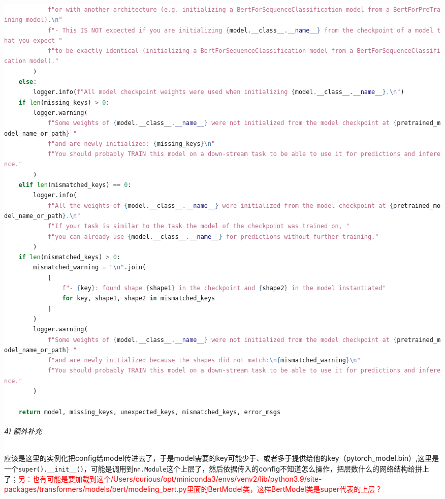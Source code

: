   ```python
              f"or with another architecture (e.g. initializing a BertForSequenceClassification model from a BertForPreTraining model).\n"
              f"- This IS NOT expected if you are initializing {model.__class__.__name__} from the checkpoint of a model that you expect "
              f"to be exactly identical (initializing a BertForSequenceClassification model from a BertForSequenceClassification model)."
          )
      else:
          logger.info(f"All model checkpoint weights were used when initializing {model.__class__.__name__}.\n")
      if len(missing_keys) > 0:
          logger.warning(
              f"Some weights of {model.__class__.__name__} were not initialized from the model checkpoint at {pretrained_model_name_or_path} "
              f"and are newly initialized: {missing_keys}\n"
              f"You should probably TRAIN this model on a down-stream task to be able to use it for predictions and inference."
          )
      elif len(mismatched_keys) == 0:
          logger.info(
              f"All the weights of {model.__class__.__name__} were initialized from the model checkpoint at {pretrained_model_name_or_path}.\n"
              f"If your task is similar to the task the model of the checkpoint was trained on, "
              f"you can already use {model.__class__.__name__} for predictions without further training."
          )
      if len(mismatched_keys) > 0:
          mismatched_warning = "\n".join(
              [
                  f"- {key}: found shape {shape1} in the checkpoint and {shape2} in the model instantiated"
                  for key, shape1, shape2 in mismatched_keys
              ]
          )
          logger.warning(
              f"Some weights of {model.__class__.__name__} were not initialized from the model checkpoint at {pretrained_model_name_or_path} "
              f"and are newly initialized because the shapes did not match:\n{mismatched_warning}\n"
              f"You should probably TRAIN this model on a down-stream task to be able to use it for predictions and inference."
          )
  
      return model, missing_keys, unexpected_keys, mismatched_keys, error_msgs
  ```

###### 4) 额外补充

应该是这里的实例化把config给model传进去了，于是model需要的key可能少于、或者多于提供给他的key（pytorch_model.bin）,这里是一个`super().__init__()`，可能是调用到`nn.Module`这个上层了，然后依据传入的config不知道怎么操作，把层数什么的网络结构给拼上了；<font color='red'>另：也有可能是要加载到这个/Users/curious/opt/miniconda3/envs/venv2/lib/python3.9/site-packages/transformers/models/bert/modeling_bert.py里面的BertModel类，这样BertModel类是super代表的上层？</font> 
